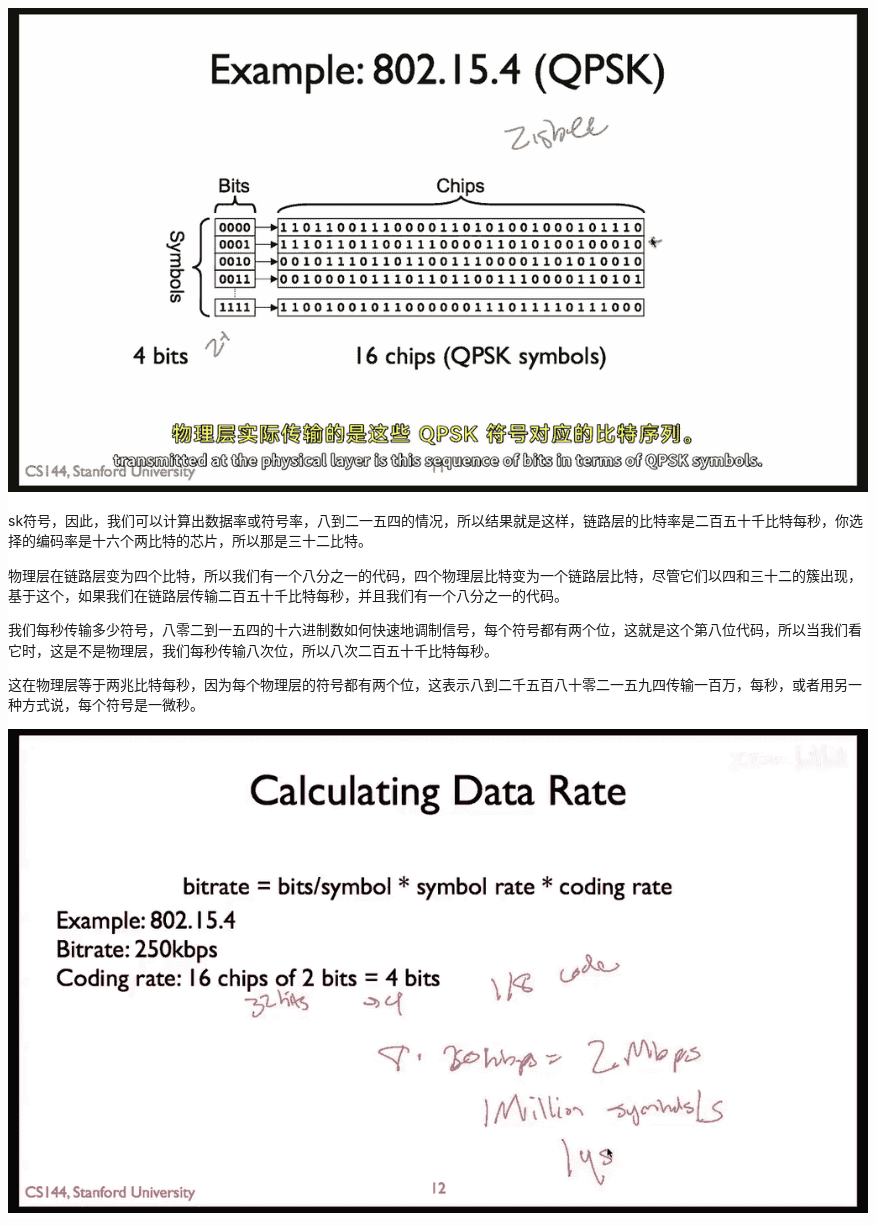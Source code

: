 ![](img/50992bd2d95666f5bb8d6329aeff4469_15.png)

sk符号，因此，我们可以计算出数据率或符号率，八到二一五四的情况，所以结果就是这样，链路层的比特率是二百五十千比特每秒，你选择的编码率是十六个两比特的芯片，所以那是三十二比特。

物理层在链路层变为四个比特，所以我们有一个八分之一的代码，四个物理层比特变为一个链路层比特，尽管它们以四和三十二的簇出现，基于这个，如果我们在链路层传输二百五十千比特每秒，并且我们有一个八分之一的代码。

我们每秒传输多少符号，八零二到一五四的十六进制数如何快速地调制信号，每个符号都有两个位，这就是这个第八位代码，所以当我们看它时，这是不是物理层，我们每秒传输八次位，所以八次二百五十千比特每秒。

这在物理层等于两兆比特每秒，因为每个物理层的符号都有两个位，这表示八到二千五百八十零二一五九四传输一百万，每秒，或者用另一种方式说，每个符号是一微秒。



![](img/50992bd2d95666f5bb8d6329aeff4469_17.png)
